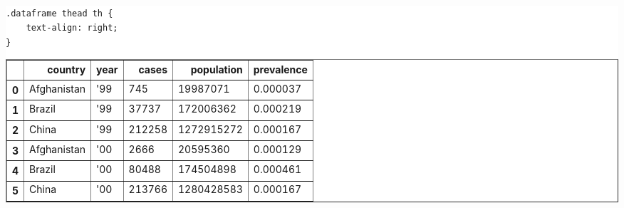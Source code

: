     .dataframe thead th {
        text-align: right;
    }
</style>
<table border="1" class="dataframe">
  <thead>
    <tr style="text-align: right;">
      <th></th>
      <th>country</th>
      <th>year</th>
      <th>cases</th>
      <th>population</th>
      <th>prevalence</th>
    </tr>
  </thead>
  <tbody>
    <tr>
      <th>0</th>
      <td>Afghanistan</td>
      <td>'99</td>
      <td>745</td>
      <td>19987071</td>
      <td>0.000037</td>
    </tr>
    <tr>
      <th>1</th>
      <td>Brazil</td>
      <td>'99</td>
      <td>37737</td>
      <td>172006362</td>
      <td>0.000219</td>
    </tr>
    <tr>
      <th>2</th>
      <td>China</td>
      <td>'99</td>
      <td>212258</td>
      <td>1272915272</td>
      <td>0.000167</td>
    </tr>
    <tr>
      <th>3</th>
      <td>Afghanistan</td>
      <td>'00</td>
      <td>2666</td>
      <td>20595360</td>
      <td>0.000129</td>
    </tr>
    <tr>
      <th>4</th>
      <td>Brazil</td>
      <td>'00</td>
      <td>80488</td>
      <td>174504898</td>
      <td>0.000461</td>
    </tr>
    <tr>
      <th>5</th>
      <td>China</td>
      <td>'00</td>
      <td>213766</td>
      <td>1280428583</td>
      <td>0.000167</td>
    </tr>